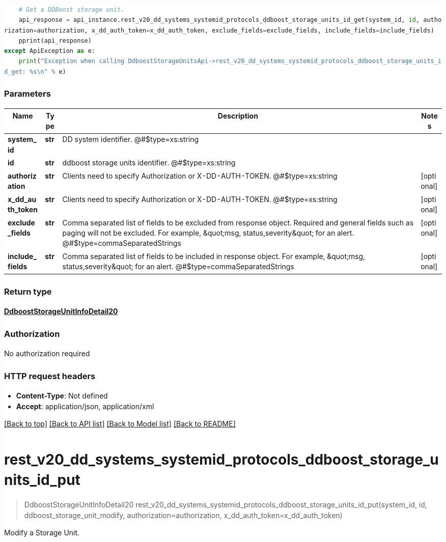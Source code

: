 ```python
    # Get a DDBoost storage unit.
    api_response = api_instance.rest_v20_dd_systems_systemid_protocols_ddboost_storage_units_id_get(system_id, id, authorization=authorization, x_dd_auth_token=x_dd_auth_token, exclude_fields=exclude_fields, include_fields=include_fields)
    pprint(api_response)
except ApiException as e:
    print("Exception when calling DdboostStorageUnitsApi->rest_v20_dd_systems_systemid_protocols_ddboost_storage_units_id_get: %s\n" % e)
```

### Parameters

Name | Type | Description  | Notes
------------- | ------------- | ------------- | -------------
 **system_id** | **str**| DD system identifier.  @#$type&#x3D;xs:string | 
 **id** | **str**| ddboost storage units identifier.  @#$type&#x3D;xs:string | 
 **authorization** | **str**| Clients need to specify Authorization or X-DD-AUTH-TOKEN.  @#$type&#x3D;xs:string | [optional] 
 **x_dd_auth_token** | **str**| Clients need to specify Authorization or X-DD-AUTH-TOKEN.  @#$type&#x3D;xs:string | [optional] 
 **exclude_fields** | **str**| Comma separated list of fields to be excluded from response object. Required and general fields such as paging will not be excluded. For example, \&quot;msg, status,severity\&quot; for an alert.  @#$type&#x3D;commaSeparatedStrings | [optional] 
 **include_fields** | **str**| Comma separated list of fields to be included in response object. For example, \&quot;msg, status,severity\&quot; for an alert.  @#$type&#x3D;commaSeparatedStrings | [optional] 

### Return type

[**DdboostStorageUnitInfoDetail20**](DdboostStorageUnitInfoDetail20.md)

### Authorization

No authorization required

### HTTP request headers

 - **Content-Type**: Not defined
 - **Accept**: application/json, application/xml

[[Back to top]](#) [[Back to API list]](../README.md#documentation-for-api-endpoints) [[Back to Model list]](../README.md#documentation-for-models) [[Back to README]](../README.md)

# **rest_v20_dd_systems_systemid_protocols_ddboost_storage_units_id_put**
> DdboostStorageUnitInfoDetail20 rest_v20_dd_systems_systemid_protocols_ddboost_storage_units_id_put(system_id, id, ddboost_storage_unit_modify, authorization=authorization, x_dd_auth_token=x_dd_auth_token)

Modify a Storage Unit.
